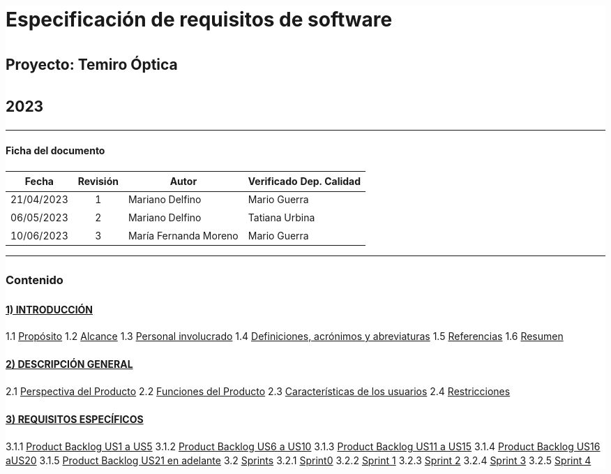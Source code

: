 # Especificación de requisitos de software

## Proyecto:  Temiro Óptica

## 2023

------------

#### Ficha del documento

| Fecha      | Revisión           | Autor                 | Verificado Dep. Calidad |
| ---------- | ------------------ | --------------------- | ----------------------- |
| 21/04/2023 | <center>1</center> | Mariano Delfino       | Mario Guerra            |
| 06/05/2023 | <center>2</center> | Mariano Delfino       | Tatiana Urbina          |
| 10/06/2023 | <center>3</center> | María Fernanda Moreno | Mario Guerra            |

------------

### Contenido

#### [1) INTRODUCCIÓN](#id1)

1.1 [Propósito](#id2)
1.2 [Alcance](#id3)
1.3 [Personal involucrado](#id4)
1.4 [Definiciones, acrónimos y abreviaturas](#id5)
1.5 [Referencias](#id6)
1.6 [Resumen](#id7)

#### [2) DESCRIPCIÓN GENERAL](#id8)

2.1 [Perspectiva del Producto](#id9)
2.2 [Funciones del Producto](#id9.1)
2.3 [Características de los usuarios](#id10)
2.4 [Restricciones](#id11)

#### [3) REQUISITOS ESPECÍFICOS](#id12)

3.1.1 [Product Backlog US1 a US5](#id13)
3.1.2 [Product Backlog US6 a US10](#id14)
3.1.3 [Product Backlog US11 a US15](#id15)
3.1.4 [Product Backlog US16 aUS20](#id16)
3.1.5 [Product Backlog US21 en adelante](#id17)
3.2 [Sprints](#id18)
3.2.1 [Sprint0](#id19)
3.2.2 [Sprint 1](#id20)
3.2.3 [Sprint 2](#id21)
3.2.4 [Sprint 3](#id22)
3.2.5 [Sprint 4](#id23)
